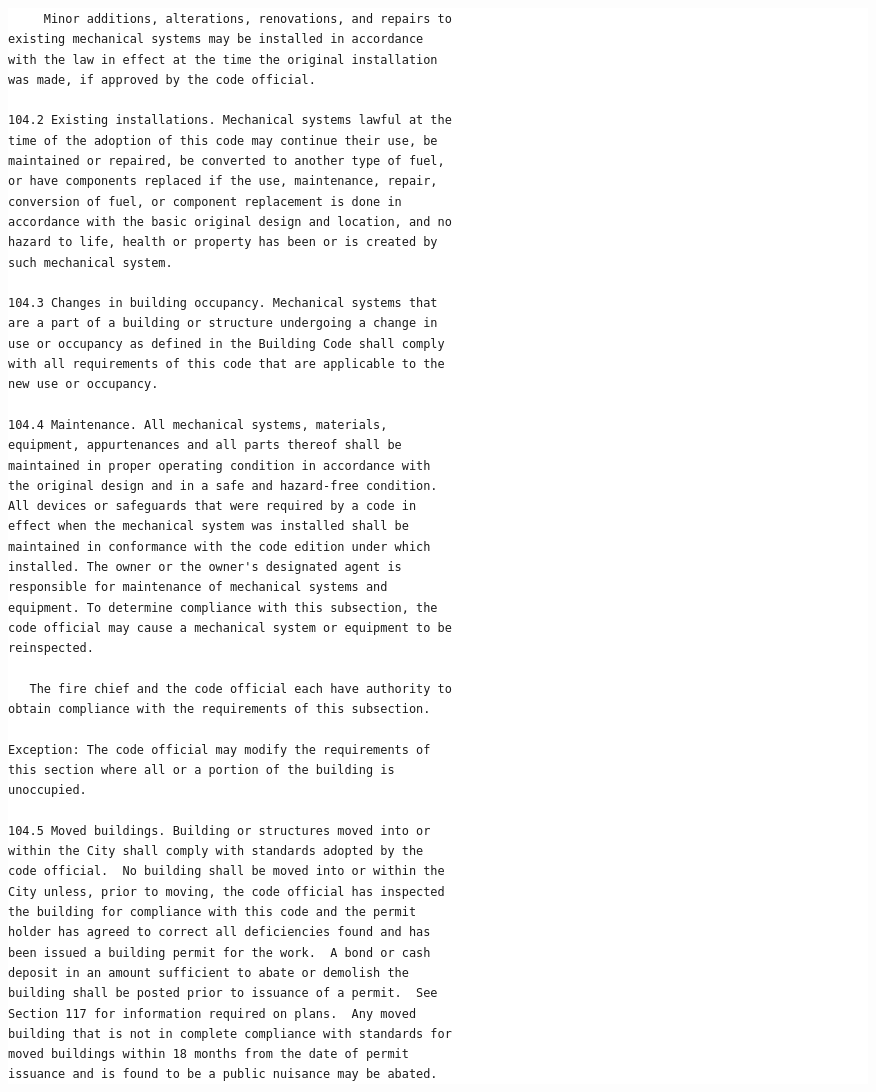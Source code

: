          Minor additions, alterations, renovations, and repairs to  
    existing mechanical systems may be installed in accordance  
    with the law in effect at the time the original installation  
    was made, if approved by the code official.  
  
    104.2 Existing installations. Mechanical systems lawful at the  
    time of the adoption of this code may continue their use, be  
    maintained or repaired, be converted to another type of fuel,  
    or have components replaced if the use, maintenance, repair,  
    conversion of fuel, or component replacement is done in  
    accordance with the basic original design and location, and no  
    hazard to life, health or property has been or is created by  
    such mechanical system.  
  
    104.3 Changes in building occupancy. Mechanical systems that  
    are a part of a building or structure undergoing a change in  
    use or occupancy as defined in the Building Code shall comply  
    with all requirements of this code that are applicable to the  
    new use or occupancy.  
  
    104.4 Maintenance. All mechanical systems, materials,  
    equipment, appurtenances and all parts thereof shall be  
    maintained in proper operating condition in accordance with  
    the original design and in a safe and hazard-free condition.  
    All devices or safeguards that were required by a code in  
    effect when the mechanical system was installed shall be  
    maintained in conformance with the code edition under which  
    installed. The owner or the owner's designated agent is  
    responsible for maintenance of mechanical systems and  
    equipment. To determine compliance with this subsection, the  
    code official may cause a mechanical system or equipment to be  
    reinspected.  
  
       The fire chief and the code official each have authority to  
    obtain compliance with the requirements of this subsection.  
  
    Exception: The code official may modify the requirements of  
    this section where all or a portion of the building is  
    unoccupied.  
  
    104.5 Moved buildings. Building or structures moved into or  
    within the City shall comply with standards adopted by the  
    code official.  No building shall be moved into or within the  
    City unless, prior to moving, the code official has inspected  
    the building for compliance with this code and the permit  
    holder has agreed to correct all deficiencies found and has  
    been issued a building permit for the work.  A bond or cash  
    deposit in an amount sufficient to abate or demolish the  
    building shall be posted prior to issuance of a permit.  See  
    Section 117 for information required on plans.  Any moved  
    building that is not in complete compliance with standards for  
    moved buildings within 18 months from the date of permit  
    issuance and is found to be a public nuisance may be abated.  
  